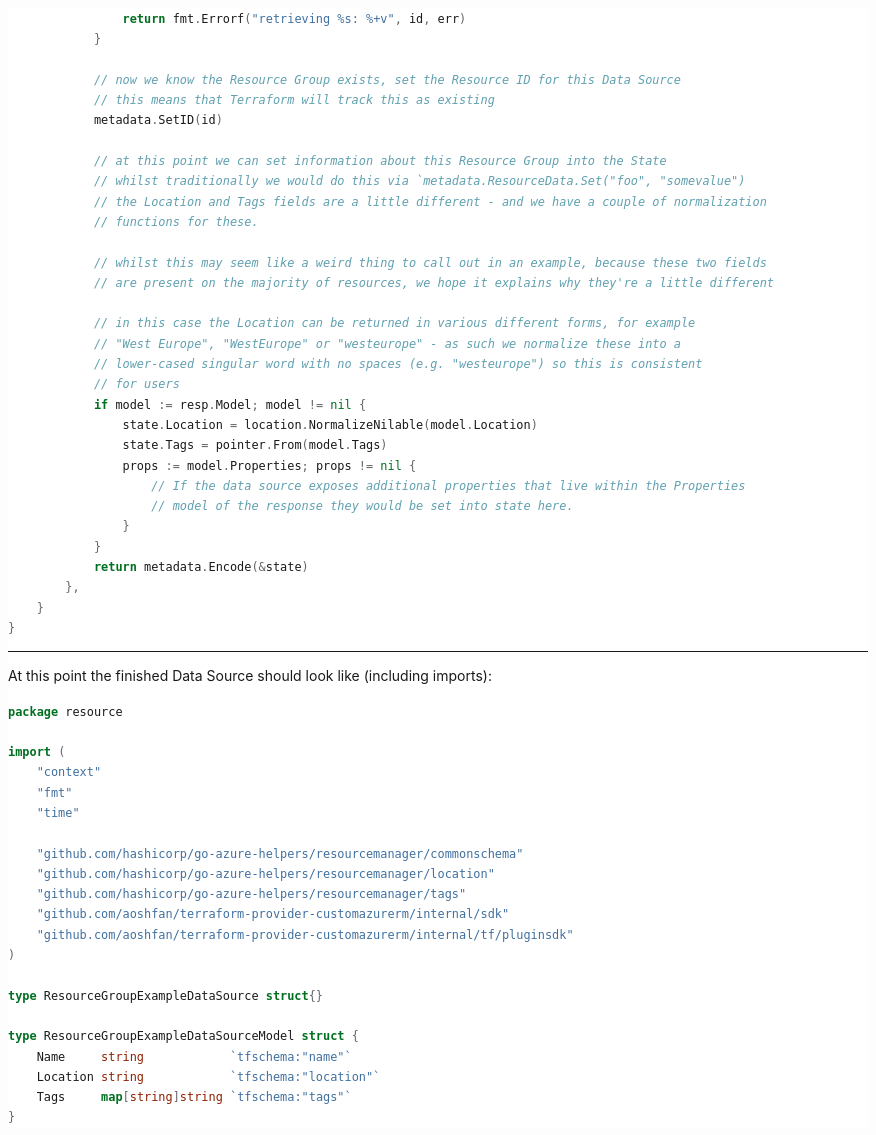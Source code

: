 ```go
				return fmt.Errorf("retrieving %s: %+v", id, err)
			}

			// now we know the Resource Group exists, set the Resource ID for this Data Source
			// this means that Terraform will track this as existing
			metadata.SetID(id)

			// at this point we can set information about this Resource Group into the State
			// whilst traditionally we would do this via `metadata.ResourceData.Set("foo", "somevalue")
			// the Location and Tags fields are a little different - and we have a couple of normalization
			// functions for these.

			// whilst this may seem like a weird thing to call out in an example, because these two fields
			// are present on the majority of resources, we hope it explains why they're a little different

			// in this case the Location can be returned in various different forms, for example
			// "West Europe", "WestEurope" or "westeurope" - as such we normalize these into a
			// lower-cased singular word with no spaces (e.g. "westeurope") so this is consistent
			// for users
			if model := resp.Model; model != nil {
				state.Location = location.NormalizeNilable(model.Location)
				state.Tags = pointer.From(model.Tags)
				props := model.Properties; props != nil {
					// If the data source exposes additional properties that live within the Properties
					// model of the response they would be set into state here.
				}
			}
			return metadata.Encode(&state)
		},
	}
}
```

---

At this point the finished Data Source should look like (including imports):

```go
package resource

import (
	"context"
	"fmt"
	"time"

	"github.com/hashicorp/go-azure-helpers/resourcemanager/commonschema"
	"github.com/hashicorp/go-azure-helpers/resourcemanager/location"
	"github.com/hashicorp/go-azure-helpers/resourcemanager/tags"
	"github.com/aoshfan/terraform-provider-customazurerm/internal/sdk"
	"github.com/aoshfan/terraform-provider-customazurerm/internal/tf/pluginsdk"
)

type ResourceGroupExampleDataSource struct{}

type ResourceGroupExampleDataSourceModel struct {
	Name     string            `tfschema:"name"`
	Location string            `tfschema:"location"`
	Tags     map[string]string `tfschema:"tags"`
}
```